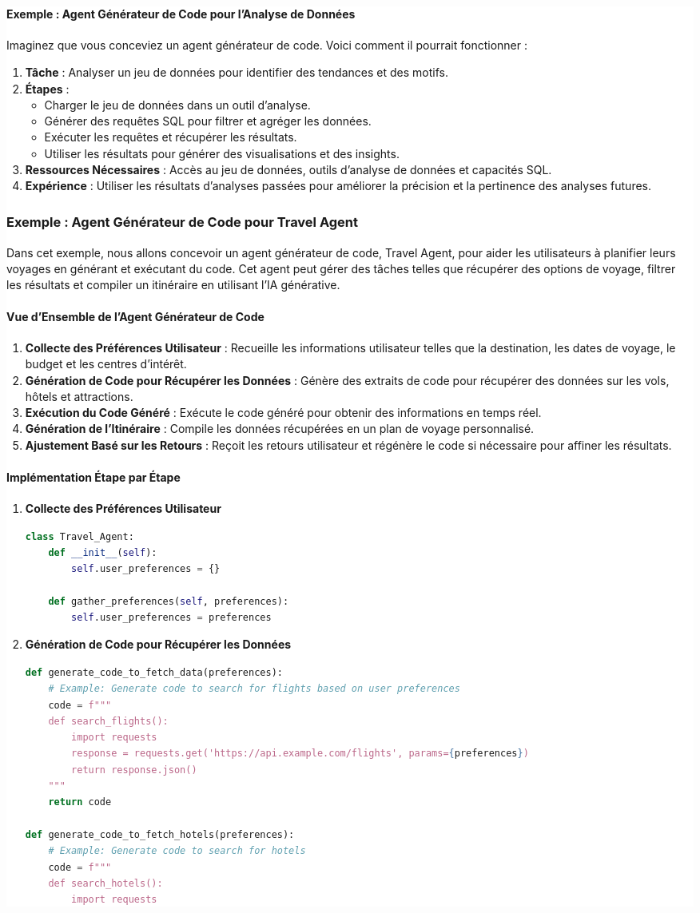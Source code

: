 #### Exemple : Agent Générateur de Code pour l’Analyse de Données

Imaginez que vous conceviez un agent générateur de code. Voici comment il pourrait fonctionner :

1. **Tâche** : Analyser un jeu de données pour identifier des tendances et des motifs.
2. **Étapes** :
   - Charger le jeu de données dans un outil d’analyse.
   - Générer des requêtes SQL pour filtrer et agréger les données.
   - Exécuter les requêtes et récupérer les résultats.
   - Utiliser les résultats pour générer des visualisations et des insights.
3. **Ressources Nécessaires** : Accès au jeu de données, outils d’analyse de données et capacités SQL.
4. **Expérience** : Utiliser les résultats d’analyses passées pour améliorer la précision et la pertinence des analyses futures.

### Exemple : Agent Générateur de Code pour Travel Agent

Dans cet exemple, nous allons concevoir un agent générateur de code, Travel Agent, pour aider les utilisateurs à planifier leurs voyages en générant et exécutant du code. Cet agent peut gérer des tâches telles que récupérer des options de voyage, filtrer les résultats et compiler un itinéraire en utilisant l’IA générative.

#### Vue d’Ensemble de l’Agent Générateur de Code

1. **Collecte des Préférences Utilisateur** : Recueille les informations utilisateur telles que la destination, les dates de voyage, le budget et les centres d’intérêt.
2. **Génération de Code pour Récupérer les Données** : Génère des extraits de code pour récupérer des données sur les vols, hôtels et attractions.
3. **Exécution du Code Généré** : Exécute le code généré pour obtenir des informations en temps réel.
4. **Génération de l’Itinéraire** : Compile les données récupérées en un plan de voyage personnalisé.
5. **Ajustement Basé sur les Retours** : Reçoit les retours utilisateur et régénère le code si nécessaire pour affiner les résultats.

#### Implémentation Étape par Étape

1. **Collecte des Préférences Utilisateur**

   ```python
   class Travel_Agent:
       def __init__(self):
           self.user_preferences = {}

       def gather_preferences(self, preferences):
           self.user_preferences = preferences
   ```

2. **Génération de Code pour Récupérer les Données**

   ```python
   def generate_code_to_fetch_data(preferences):
       # Example: Generate code to search for flights based on user preferences
       code = f"""
       def search_flights():
           import requests
           response = requests.get('https://api.example.com/flights', params={preferences})
           return response.json()
       """
       return code

   def generate_code_to_fetch_hotels(preferences):
       # Example: Generate code to search for hotels
       code = f"""
       def search_hotels():
           import requests
   ```